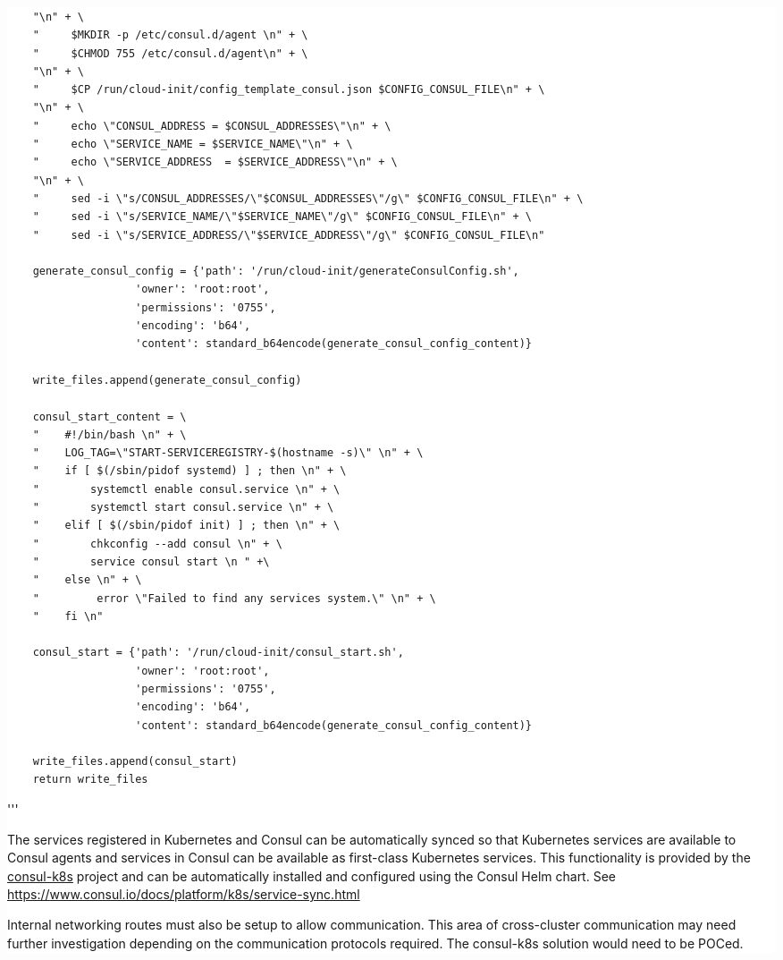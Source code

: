         "\n" + \
        "     $MKDIR -p /etc/consul.d/agent \n" + \
        "     $CHMOD 755 /etc/consul.d/agent\n" + \
        "\n" + \
        "     $CP /run/cloud-init/config_template_consul.json $CONFIG_CONSUL_FILE\n" + \
        "\n" + \
        "     echo \"CONSUL_ADDRESS = $CONSUL_ADDRESSES\"\n" + \
        "     echo \"SERVICE_NAME = $SERVICE_NAME\"\n" + \
        "     echo \"SERVICE_ADDRESS  = $SERVICE_ADDRESS\"\n" + \
        "\n" + \
        "     sed -i \"s/CONSUL_ADDRESSES/\"$CONSUL_ADDRESSES\"/g\" $CONFIG_CONSUL_FILE\n" + \
        "     sed -i \"s/SERVICE_NAME/\"$SERVICE_NAME\"/g\" $CONFIG_CONSUL_FILE\n" + \
        "     sed -i \"s/SERVICE_ADDRESS/\"$SERVICE_ADDRESS\"/g\" $CONFIG_CONSUL_FILE\n"

        generate_consul_config = {'path': '/run/cloud-init/generateConsulConfig.sh',
                        'owner': 'root:root',
                        'permissions': '0755',
                        'encoding': 'b64',
                        'content': standard_b64encode(generate_consul_config_content)}

        write_files.append(generate_consul_config)

        consul_start_content = \
        "    #!/bin/bash \n" + \
        "    LOG_TAG=\"START-SERVICEREGISTRY-$(hostname -s)\" \n" + \
        "    if [ $(/sbin/pidof systemd) ] ; then \n" + \
        "        systemctl enable consul.service \n" + \
        "        systemctl start consul.service \n" + \
        "    elif [ $(/sbin/pidof init) ] ; then \n" + \
        "        chkconfig --add consul \n" + \
        "        service consul start \n " +\
        "    else \n" + \
        "         error \"Failed to find any services system.\" \n" + \
        "    fi \n"

        consul_start = {'path': '/run/cloud-init/consul_start.sh',
                        'owner': 'root:root',
                        'permissions': '0755',
                        'encoding': 'b64',
                        'content': standard_b64encode(generate_consul_config_content)}

        write_files.append(consul_start)
        return write_files

'''

The services registered in Kubernetes and Consul can be automatically synced so that Kubernetes services are available to Consul agents and services in Consul can be available as first-class Kubernetes services. This functionality is provided by the [consul-k8s](https://github.com/hashicorp/consul-k8s) project and can be automatically installed and configured using the Consul Helm chart.
See <https://www.consul.io/docs/platform/k8s/service-sync.html>

Internal networking routes must also be setup to allow communication.
This area of cross-cluster communication may need further investigation depending on the communication protocols required. The consul-k8s solution would need to be POCed.
